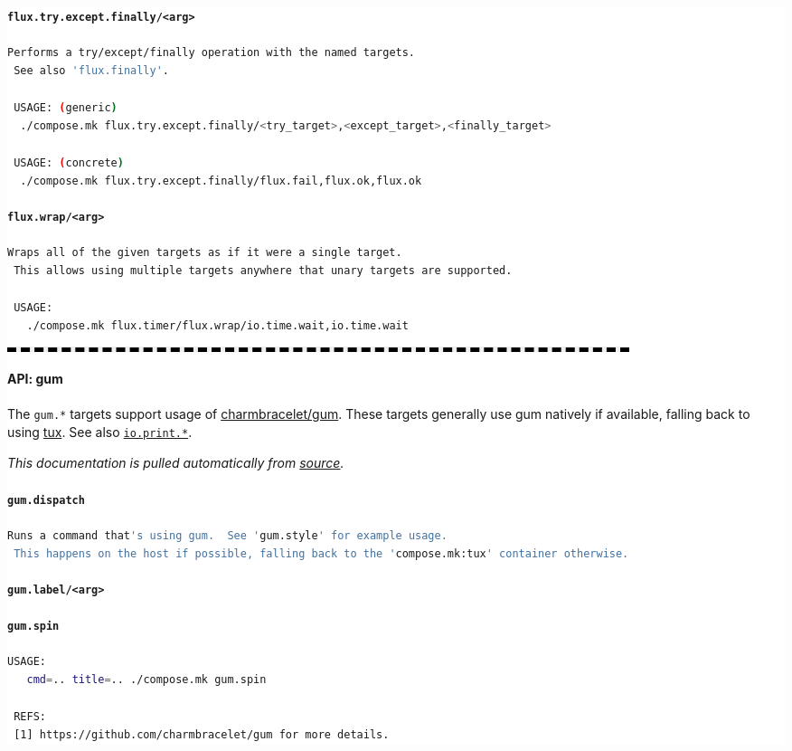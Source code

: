  
#### **`flux.try.except.finally/<arg>`**


```bash 
Performs a try/except/finally operation with the named targets.
 See also 'flux.finally'.

 USAGE: (generic)
  ./compose.mk flux.try.except.finally/<try_target>,<except_target>,<finally_target>

 USAGE: (concrete)
  ./compose.mk flux.try.except.finally/flux.fail,flux.ok,flux.ok
```

 
#### **`flux.wrap/<arg>`**


```bash 
Wraps all of the given targets as if it were a single target.
 This allows using multiple targets anywhere that unary targets are supported.

 USAGE:
   ./compose.mk flux.timer/flux.wrap/io.time.wait,io.time.wait
```



<hr style="width:80%;border-bottom: 5px dashed black;background: #efefef;">

#### API: gum

The `gum.*` targets support usage of [charmbracelet/gum](#).  These targets generally use gum natively if available, falling back to using [tux](#api-tux).  See also [`io.print.*`](#api-io).




*This documentation is pulled automatically from [source](compose.mk).*

 
#### **`gum.dispatch`**


```bash 
Runs a command that's using gum.  See 'gum.style' for example usage.
 This happens on the host if possible, falling back to the 'compose.mk:tux' container otherwise.
```

 
#### **`gum.label/<arg>`**


```bash 

```

 
#### **`gum.spin`**


```bash 
USAGE:
   cmd=.. title=.. ./compose.mk gum.spin

 REFS:
 [1] https://github.com/charmbracelet/gum for more details.
```


 [1]: https://pygments.org/
 [2]: https://pygments.org/styles/
  [1]: https://github.com/elo-enterprises/k8s-tools/blob/master/tests/Makefile.mad-science.mk
  [1]: https://github.com/elo-enterprises/k8s-tools/blob/master/tests/Makefile.mad-science.mk
 [1]: https://pygments.org/
 [2]: https://pygments.org/styles/
 [1]: https://github.com/jimeh/tmux-themepack.git
 [2]: https://github.com/tmux/tmux/wiki/Advanced-Use
   [1]: https://github.com/alecjacobs5401/kubectl-sick-pods